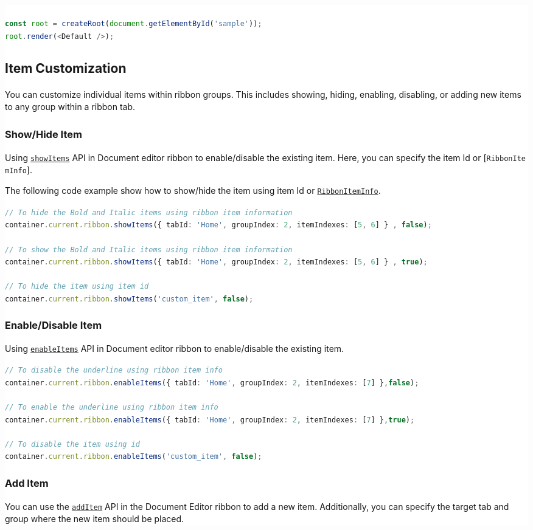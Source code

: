 ```ts

const root = createRoot(document.getElementById('sample'));
root.render(<Default />);
```

## Item Customization

You can customize individual items within ribbon groups. This includes showing, hiding, enabling, disabling, or adding new items to any group within a ribbon tab.

### Show/Hide Item

Using [`showItems`](https://ej2.syncfusion.com/react/documentation/api/document-editor-container/ribbon/#showitems) API in Document editor ribbon to enable/disable the existing item. Here, you can specify the item Id or [`RibbonItemInfo`].

The following code example show how to show/hide the item using item Id or [`RibbonItemInfo`](https://ej2.syncfusion.com/react/documentation/api/document-editor-container/#ribboniteminfo).

```ts
// To hide the Bold and Italic items using ribbon item information
container.current.ribbon.showItems({ tabId: 'Home', groupIndex: 2, itemIndexes: [5, 6] } , false);

// To show the Bold and Italic items using ribbon item information
container.current.ribbon.showItems({ tabId: 'Home', groupIndex: 2, itemIndexes: [5, 6] } , true);

// To hide the item using item id
container.current.ribbon.showItems('custom_item', false);
```

### Enable/Disable Item

Using [`enableItems`](https://ej2.syncfusion.com/react/documentation/api/document-editor-container/ribbon/#enableitems) API in Document editor ribbon to enable/disable the existing item.

```ts
// To disable the underline using ribbon item info
container.current.ribbon.enableItems({ tabId: 'Home', groupIndex: 2, itemIndexes: [7] },false);

// To enable the underline using ribbon item info
container.current.ribbon.enableItems({ tabId: 'Home', groupIndex: 2, itemIndexes: [7] },true);

// To disable the item using id
container.current.ribbon.enableItems('custom_item', false);

```

### Add Item

You can use the [`addItem`](https://ej2.syncfusion.com/react/documentation/api/document-editor-container/ribbon/#additem) API in the Document Editor ribbon to add a new item. Additionally, you can specify the target tab and group where the new item should be placed.
